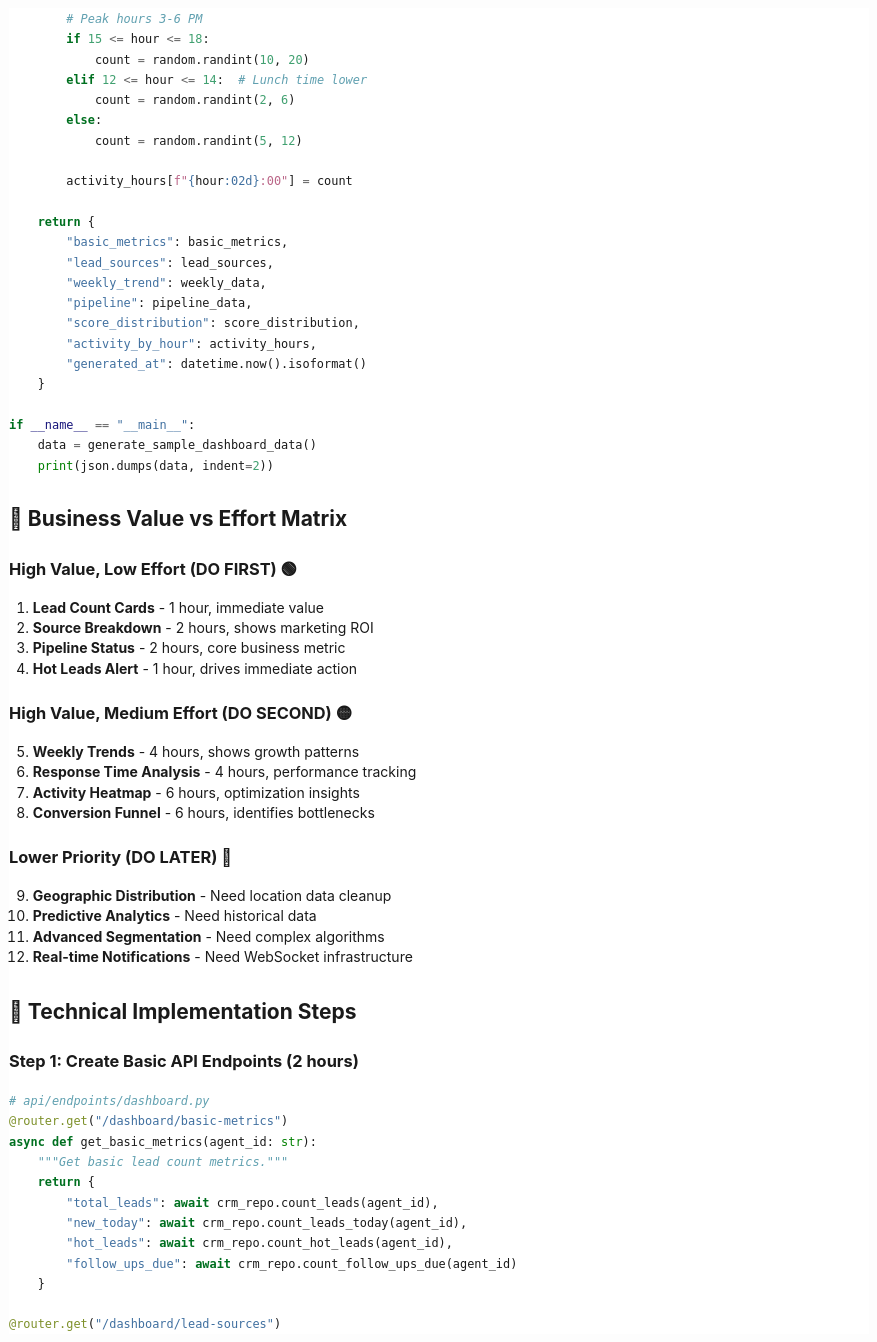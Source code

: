 ```python
        # Peak hours 3-6 PM
        if 15 <= hour <= 18:
            count = random.randint(10, 20)
        elif 12 <= hour <= 14:  # Lunch time lower
            count = random.randint(2, 6)
        else:
            count = random.randint(5, 12)
        
        activity_hours[f"{hour:02d}:00"] = count
    
    return {
        "basic_metrics": basic_metrics,
        "lead_sources": lead_sources,
        "weekly_trend": weekly_data,
        "pipeline": pipeline_data,
        "score_distribution": score_distribution,
        "activity_by_hour": activity_hours,
        "generated_at": datetime.now().isoformat()
    }

if __name__ == "__main__":
    data = generate_sample_dashboard_data()
    print(json.dumps(data, indent=2))
```

## 🎯 Business Value vs Effort Matrix

### High Value, Low Effort (DO FIRST) 🟢
1. **Lead Count Cards** - 1 hour, immediate value
2. **Source Breakdown** - 2 hours, shows marketing ROI  
3. **Pipeline Status** - 2 hours, core business metric
4. **Hot Leads Alert** - 1 hour, drives immediate action

### High Value, Medium Effort (DO SECOND) 🟡  
5. **Weekly Trends** - 4 hours, shows growth patterns
6. **Response Time Analysis** - 4 hours, performance tracking
7. **Activity Heatmap** - 6 hours, optimization insights
8. **Conversion Funnel** - 6 hours, identifies bottlenecks

### Lower Priority (DO LATER) 🔴
9. **Geographic Distribution** - Need location data cleanup
10. **Predictive Analytics** - Need historical data
11. **Advanced Segmentation** - Need complex algorithms
12. **Real-time Notifications** - Need WebSocket infrastructure

## 🔧 Technical Implementation Steps

### Step 1: Create Basic API Endpoints (2 hours)
```python
# api/endpoints/dashboard.py
@router.get("/dashboard/basic-metrics")
async def get_basic_metrics(agent_id: str):
    """Get basic lead count metrics."""
    return {
        "total_leads": await crm_repo.count_leads(agent_id),
        "new_today": await crm_repo.count_leads_today(agent_id),
        "hot_leads": await crm_repo.count_hot_leads(agent_id),
        "follow_ups_due": await crm_repo.count_follow_ups_due(agent_id)
    }

@router.get("/dashboard/lead-sources")  
```